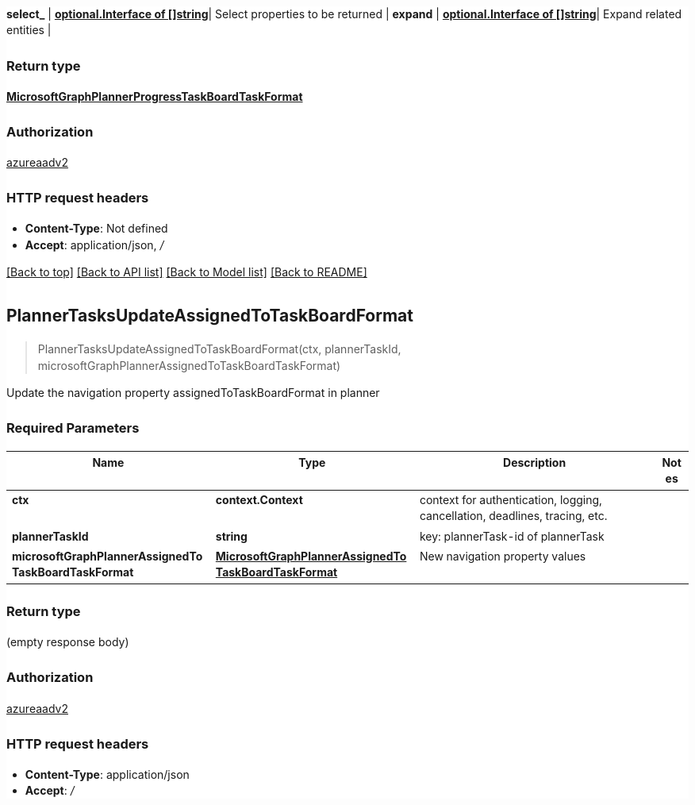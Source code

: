  **select_** | [**optional.Interface of []string**](string.md)| Select properties to be returned | 
 **expand** | [**optional.Interface of []string**](string.md)| Expand related entities | 

### Return type

[**MicrosoftGraphPlannerProgressTaskBoardTaskFormat**](microsoft.graph.plannerProgressTaskBoardTaskFormat.md)

### Authorization

[azureaadv2](../README.md#azureaadv2)

### HTTP request headers

- **Content-Type**: Not defined
- **Accept**: application/json, */*

[[Back to top]](#) [[Back to API list]](../README.md#documentation-for-api-endpoints)
[[Back to Model list]](../README.md#documentation-for-models)
[[Back to README]](../README.md)


## PlannerTasksUpdateAssignedToTaskBoardFormat

> PlannerTasksUpdateAssignedToTaskBoardFormat(ctx, plannerTaskId, microsoftGraphPlannerAssignedToTaskBoardTaskFormat)

Update the navigation property assignedToTaskBoardFormat in planner

### Required Parameters


Name | Type | Description  | Notes
------------- | ------------- | ------------- | -------------
**ctx** | **context.Context** | context for authentication, logging, cancellation, deadlines, tracing, etc.
**plannerTaskId** | **string**| key: plannerTask-id of plannerTask | 
**microsoftGraphPlannerAssignedToTaskBoardTaskFormat** | [**MicrosoftGraphPlannerAssignedToTaskBoardTaskFormat**](MicrosoftGraphPlannerAssignedToTaskBoardTaskFormat.md)| New navigation property values | 

### Return type

 (empty response body)

### Authorization

[azureaadv2](../README.md#azureaadv2)

### HTTP request headers

- **Content-Type**: application/json
- **Accept**: */*
